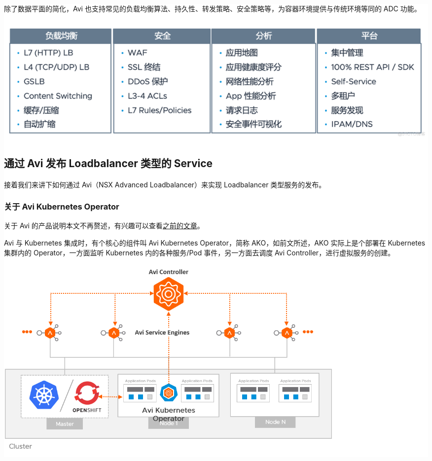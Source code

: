 除了数据平面的简化，Avi 也支持常见的负载均衡算法、持久性、转发策略、安全策略等，为容器环境提供与传统环境等同的 ADC 功能。

![img](../../pics/resize,m_fixed,w_1184-20230718192909313.png)



## 通过 Avi 发布 Loadbalancer 类型的 Service

接着我们来讲下如何通过 Avi（NSX Advanced Loadbalancer）来实现 Loadbalancer 类型服务的发布。

### 关于 Avi Kubernetes Operator

关于 Avi 的产品说明本文不再赘述，有兴趣可以查看[之前的文章](https://blog.51cto.com/sparkgo/5479859)。

Avi 与 Kubernetes 集成时，有个核心的组件叫 Avi Kubernetes Operator，简称 AKO，如前文所述，AKO 实际上是个部署在 Kubernetes 集群内的 Operator，一方面监听 Kubernetes 内的各种服务/Pod 事件，另一方面去调度 Avi Controller，进行虚拟服务的创建。

<img src="../../pics/resize,m_fixed,w_1184-20230718192909305.png" alt="img" style="zoom:67%;" />

